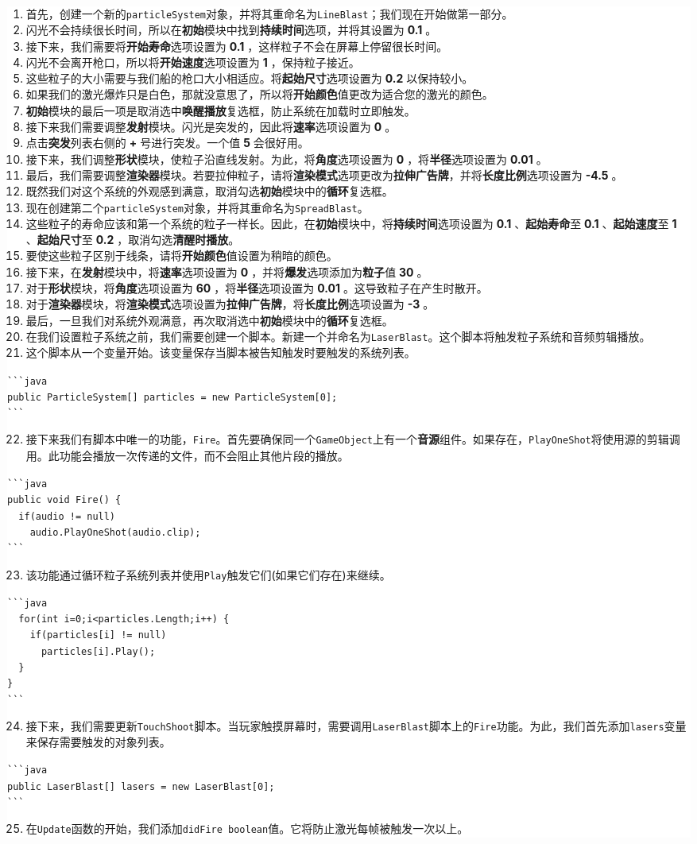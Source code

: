 1.  首先，创建一个新的`particleSystem`对象，并将其重命名为`LineBlast`；我们现在开始做第一部分。
2.  闪光不会持续很长时间，所以在**初始**模块中找到**持续时间**选项，并将其设置为 **0.1** 。
3.  接下来，我们需要将**开始寿命**选项设置为 **0.1** ，这样粒子不会在屏幕上停留很长时间。
4.  闪光不会离开枪口，所以将**开始速度**选项设置为 **1** ，保持粒子接近。
5.  这些粒子的大小需要与我们船的枪口大小相适应。将**起始尺寸**选项设置为 **0.2** 以保持较小。
6.  如果我们的激光爆炸只是白色，那就没意思了，所以将**开始颜色**值更改为适合您的激光的颜色。
7.  **初始**模块的最后一项是取消选中**唤醒播放**复选框，防止系统在加载时立即触发。
8.  接下来我们需要调整**发射**模块。闪光是突发的，因此将**速率**选项设置为 **0** 。
9.  点击**突发**列表右侧的 **+** 号进行突发。一个值 **5** 会很好用。
10.  接下来，我们调整**形状**模块，使粒子沿直线发射。为此，将**角度**选项设置为 **0** ，将**半径**选项设置为 **0.01** 。
11.  最后，我们需要调整**渲染器**模块。若要拉伸粒子，请将**渲染模式**选项更改为**拉伸广告牌**，并将**长度比例**选项设置为 **-4.5** 。
12.  既然我们对这个系统的外观感到满意，取消勾选**初始**模块中的**循环**复选框。
13.  现在创建第二个`particleSystem`对象，并将其重命名为`SpreadBlast`。
14.  这些粒子的寿命应该和第一个系统的粒子一样长。因此，在**初始**模块中，将**持续时间**选项设置为 **0.1** 、**起始寿命**至 **0.1** 、**起始速度**至 **1** 、**起始尺寸**至 **0.2** ，取消勾选**清醒时播放**。
15.  要使这些粒子区别于线条，请将**开始颜色**值设置为稍暗的颜色。
16.  接下来，在**发射**模块中，将**速率**选项设置为 **0** ，并将**爆发**选项添加为**粒子**值 **30** 。
17.  对于**形状**模块，将**角度**选项设置为 **60** ，将**半径**选项设置为 **0.01** 。这导致粒子在产生时散开。
18.  对于**渲染器**模块，将**渲染模式**选项设置为**拉伸广告牌**，将**长度比例**选项设置为 **-3** 。
19.  最后，一旦我们对系统外观满意，再次取消选中**初始**模块中的**循环**复选框。
20.  在我们设置粒子系统之前，我们需要创建一个脚本。新建一个并命名为`LaserBlast`。这个脚本将触发粒子系统和音频剪辑播放。
21.  这个脚本从一个变量开始。该变量保存当脚本被告知触发时要触发的系统列表。

    ```java
    public ParticleSystem[] particles = new ParticleSystem[0];
    ```

22.  接下来我们有脚本中唯一的功能，`Fire`。首先要确保同一个`GameObject`上有一个**音源**组件。如果存在，`PlayOneShot`将使用源的剪辑调用。此功能会播放一次传递的文件，而不会阻止其他片段的播放。

    ```java
    public void Fire() {
      if(audio != null)
        audio.PlayOneShot(audio.clip);
    ```

23.  该功能通过循环粒子系统列表并使用`Play`触发它们(如果它们存在)来继续。

    ```java
      for(int i=0;i<particles.Length;i++) {
        if(particles[i] != null)
          particles[i].Play();
      }
    }
    ```

24.  接下来，我们需要更新`TouchShoot`脚本。当玩家触摸屏幕时，需要调用`LaserBlast`脚本上的`Fire`功能。为此，我们首先添加`lasers`变量来保存需要触发的对象列表。

    ```java
    public LaserBlast[] lasers = new LaserBlast[0];
    ```

25.  在`Update`函数的开始，我们添加`didFire boolean`值。它将防止激光每帧被触发一次以上。
